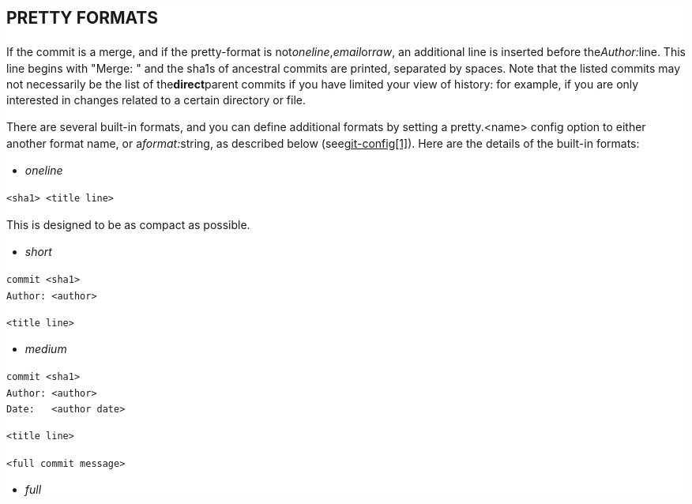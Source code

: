 ## [](%2273#_pretty_formats "")PRETTY FORMATS<a name="_pretty_formats"></a>


If the commit is a merge, and if the pretty-format is not<em>oneline</em>,<em>email</em>or<em>raw</em>, an additional line is inserted before the<em>Author:</em>line. This line begins with &quot;Merge: &quot; and the sha1s of ancestral commits are printed, separated by spaces. Note that the listed commits may not necessarily be the list of the**direct**parent commits if you have limited your view of history: for example, if you are only interested in changes related to a certain directory or file.




There are several built-in formats, and you can define additional formats by setting a pretty.&lt;name&gt; config option to either another format name, or a<em>format:</em>string, as described below (see[git-config[1]](%2249  "")). Here are the details of the built-in formats:



* <em>oneline</em>


```
<sha1> <title line>
```




This is designed to be as compact as possible.
* <em>short</em>


```
commit <sha1>
Author: <author>
```



```
<title line>
```
* <em>medium</em>


```
commit <sha1>
Author: <author>
Date:   <author date>
```



```
<title line>
```



```
<full commit message>
```
* <em>full</em>
